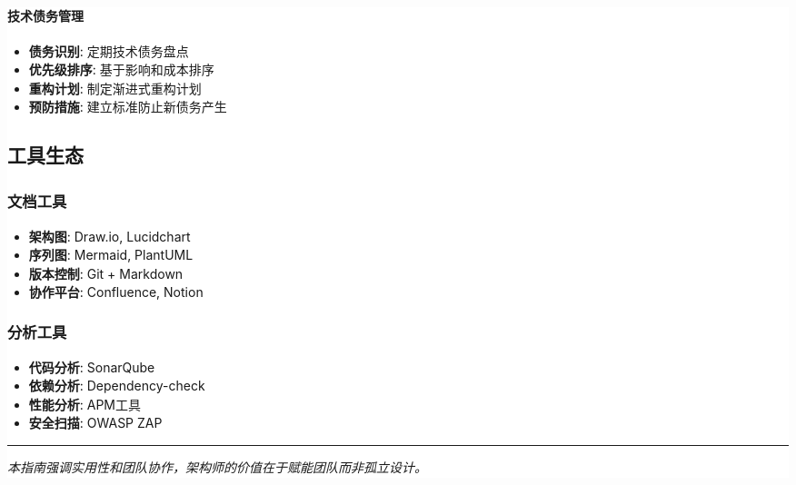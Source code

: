 #### 技术债务管理
- **债务识别**: 定期技术债务盘点
- **优先级排序**: 基于影响和成本排序
- **重构计划**: 制定渐进式重构计划
- **预防措施**: 建立标准防止新债务产生

## 工具生态

### 文档工具
- **架构图**: Draw.io, Lucidchart
- **序列图**: Mermaid, PlantUML  
- **版本控制**: Git + Markdown
- **协作平台**: Confluence, Notion

### 分析工具
- **代码分析**: SonarQube
- **依赖分析**: Dependency-check
- **性能分析**: APM工具
- **安全扫描**: OWASP ZAP

---

*本指南强调实用性和团队协作，架构师的价值在于赋能团队而非孤立设计。*